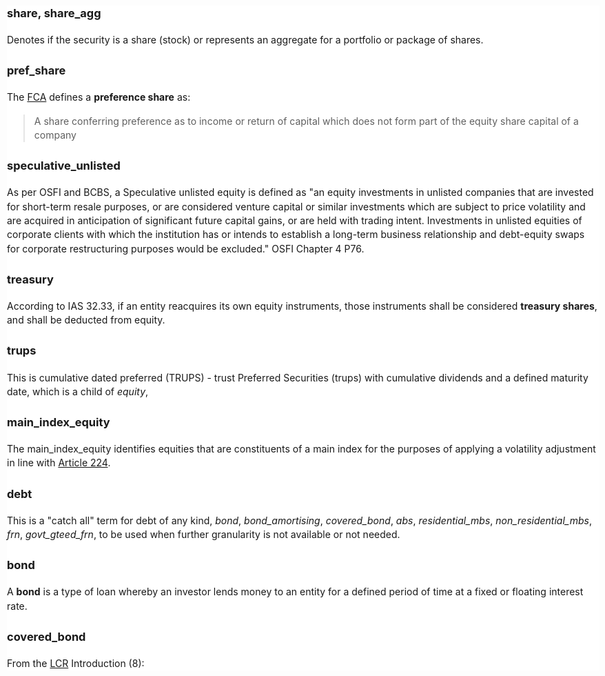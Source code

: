 ### share, share_agg

Denotes if the security is a share (stock) or represents an aggregate for a portfolio or package of shares.

### pref_share

The [FCA](https://www.handbook.fca.org.uk/handbook/glossary/G1587.html) defines a **preference share** as:

> A share conferring preference as to income or return of capital which does not form part of the equity share capital of a company

### speculative_unlisted

As per OSFI and BCBS, a Speculative unlisted equity is defined as "an equity investments in unlisted companies that are invested for short-term resale purposes, or are considered venture capital or similar investments which are subject to price volatility and are acquired in anticipation of significant future capital gains, or are held with trading intent. Investments in unlisted equities of corporate clients with which the institution has or intends to establish a long-term business relationship and debt-equity swaps for corporate restructuring purposes would be excluded." OSFI Chapter 4 P76.

### treasury

According to IAS 32.33, if an entity reacquires its own equity instruments, those instruments shall be considered **treasury shares**, and shall be deducted from equity.

### trups

This is cumulative dated preferred (TRUPS) - trust Preferred Securities (trups) with cumulative dividends and a defined maturity date, which is a child of _equity_,

### main_index_equity

The main_index_equity identifies equities that are constituents of a main index for the purposes of applying a volatility adjustment in line with [Article 224](https://www.eba.europa.eu/regulation-and-policy/single-rulebook/interactive-single-rulebook/16006).

### debt
This is a "catch all" term for debt of any kind, _bond_, _bond_amortising_, _covered_bond_, _abs_, _residential_mbs_, _non_residential_mbs_, _frn_, _govt_gteed_frn_, to be used when further granularity is not available or not needed.

### bond
A **bond** is a type of loan whereby an investor lends money to an entity for a defined period of time at a fixed or floating interest rate.

### covered_bond
From the [LCR][lcr] Introduction (8):


[dividend]: https://uk.practicallaw.thomsonreuters.com/1-107-6135?transitionType=Default&contextData=(sc.Default)&firstPage=true
[deferred_tax]: https://www.ifrs.org/issued-standards/list-of-standards/ias-12-income-taxes/
[suspense]: https://www.investopedia.com/terms/s/suspenseaccount.asp
[reserve]: https://en.wikipedia.org/wiki/Reserve_(accounting)
[cds]: https://eur-lex.europa.eu/legal-content/EN/TXT/?uri=CELEX%3A32012R0236
[ccds]: https://www.investopedia.com/terms/c/contingent-credit-default-swap.asp
[ndf]: https://www.investopedia.com/terms/n/ndf.asp
[nds]: https://www.investopedia.com/terms/n/nondeliverableswap.asp
[fra]: https://www.bis.org/statistics/glossary.htm?&selection=315&scope=Statistics&c=a&base=term
[crr]: http://eur-lex.europa.eu/legal-content/EN/TXT/?uri=celex%3A32013R0575
[card-fees]: http://eur-lex.europa.eu/legal-content/EN/TXT/?uri=uriserv%3AOJ.L_.2015.123.01.0001.01.ENG
[emir]: https://eur-lex.europa.eu/legal-content/EN/TXT/?uri=CELEX%3A32012R0648
[lcr]: http://eur-lex.europa.eu/legal-content/EN/TXT/?uri=CELEX%3A32015R0061
[mlar]: http://www.bankofengland.co.uk/pra/documents/regulatorydata/mlar/sup_chapter16_annex19bg_20120401.pdf
[sftr]: http://eur-lex.europa.eu/legal-content/EN/TXT/?uri=CELEX:32015R2365
[contributing]: https://github.com/suadelabs/fire/blob/master/CONTRIBUTING.md
[dpd]: http://eur-lex.europa.eu/LexUriServ/LexUriServ.do?uri=CELEX:31995L0046:en:HTML
[fca-indiv]: https://www.handbook.fca.org.uk/handbook/glossary/G3173.html
[fca-internet]: https://www.handbook.fca.org.uk/handbook/PERG/8/22.html
[mm-stat]: http://eur-lex.europa.eu/legal-content/EN/TXT/?uri=CELEX:32014R1333
[mmf-prpposal]: http://eur-lex.europa.eu/legal-content/EN/TXT/?uri=CELEX%3A52013PC0615
[ecb-eurosystem-procedures]: https://www.ecb.europa.eu/ecb/legal/pdf/l_06920040308en00010085.pdf
[eur-savings-tax]: http://eur-lex.europa.eu/legal-content/EN/TXT/?qid=1477869014542&uri=CELEX:32003L0048
[exch-tax-info]: http://eur-lex.europa.eu/legal-content/EN/TXT/?uri=celex%3A32014L0107
[sme]: http://eur-lex.europa.eu/legal-content/EN/TXT/?uri=CELEX:32003H0361
[sme-what]: http://ec.europa.eu/growth/smes/business-friendly-environment/sme-definition/index_en.htm
[deposit-broker-qa]: http://www.eba.europa.eu/single-rule-book-qa?p_p_id=questions_and_answers_WAR_questions_and_answersportlet&p_p_lifecycle=0&p_p_state=normal&p_p_mode=view&p_p_col_id=column-1&p_p_col_pos=1&p_p_col_count=2&_questions_and_answers_WAR_questions_and_answersportlet_jspPage=%2Fhtml%2Fquestions%2Fviewquestion.jsp&_questions_and_answers_WAR_questions_and_answersportlet_viewTab=1&_questions_and_answers_WAR_questions_and_answersportlet_questionId=1382163&_questions_and_answers_WAR_questions_and_answersportlet_statusSearch=1
[arrangement]: https://finance.ec.europa.eu/capital-markets-union-and-financial-markets/financial-markets/post-trade-services/financial-collateral-arrangements_en
[uk-isa]: http://www.legislation.gov.uk/uksi/1998/1870/contents/made
[end-date]: https://github.com/suadelabs/fire/blob/master/documentation/properties/end_date.md
[reg-d]: http://www.federalreserve.gov/boarddocs/supmanual/cch/int_depos.pdf
[eba-nsfr-report]: https://www.eba.europa.eu/publications-and-media/press-releases/eba-publishes-analysis-specific-aspects-net-stable-funding
[fca-covered-bond]: https://www.handbook.fca.org.uk/handbook/glossary/G2083.html
[ucits]: http://eur-lex.europa.eu/LexUriServ/LexUriServ.do?uri=OJ:L:2009:302:0032:0096:en:PDF
[eu-covered-bonds-info]: http://ec.europa.eu/finance/investment/legal_texts/index_en.htm
[sup-rep]: http://publications.europa.eu/resource/cellar/37c79802-fe90-11e3-831f-01aa75ed71a1.0006.03/DOC_1
[2013-549]: https://eur-lex.europa.eu/legal-content/EN/ALL/?uri=CELEX:32013R0549
[sg-stat-boards]: https://www.sgdi.gov.sg/statutory-boards
[mmfr]: https://eur-lex.europa.eu/eli/reg/2017/1131/oj
[us-census-multifamily]: https://www.census.gov/construction/nrc/index.html
[icma-web]: http://dev.icmagroup.org/Regulatory-Policy-and-Market-Practice/repo-and-collateral-markets/legal-documentation/global-master-repurchase-agreement-gmra/
[isda-investo]: https://www.investopedia.com/terms/i/isda-master-agreement.asp
[isda]: https://isda.org
[ira]: https://www.law.cornell.edu/uscode/text/26/408
[cpfb-heloc-you-should-know]: https://files.consumerfinance.gov/f/201401_cfpb_booklet_heloc.pdf
[investopedia-heloc]: https://www.investopedia.com/mortgage/heloc/
[inv-co-act]: https://en.wikipedia.org/wiki/Investment_Company_Act_of_1940
[reits]: https://www.sec.gov/files/reits.pdf
[hedge-fund]: https://www.sec.gov/spotlight/hedgefunds/hedge-vaughn.htm
[hedge-fund2]: https://www.google.com/url?esrc=s&q=&rct=j&sa=U&url=https://www.sec.gov/files/ib_hedgefunds.pdf&ved=2ahUKEwjSgp-x-dn9AhVhoFwKHYbQDrMQFnoECAgQAg&usg=AOvVaw3y7wSB8gmaTml65eMxKBpD
[ecbexamples]: https://www.ecb.europa.eu/pub/pdf/other/ecb-boe_case_better_functioning_securitisation_marketen.pdf
[investopedia-education-loan]: https://www.investopedia.com/terms/e/education-loan.asp
[fed-capital-assesments]: https://www.federalreserve.gov/reportforms/forms/FR_Y-14Q20150331_i.pdf#page=22